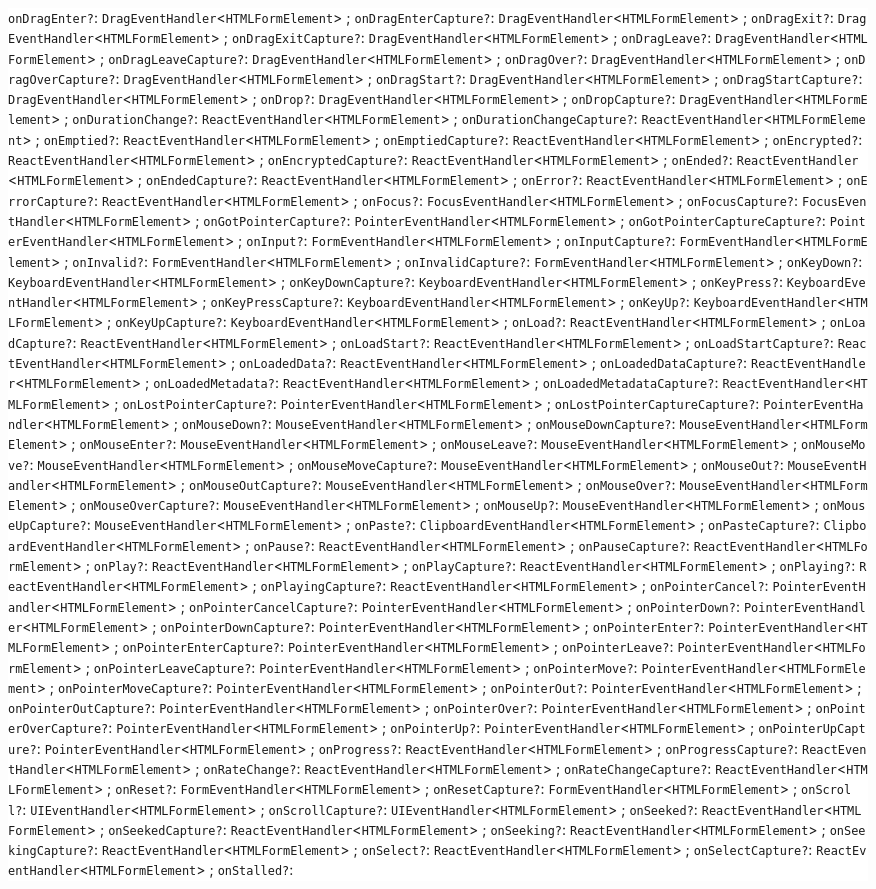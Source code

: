 `onDragEnter?`: `DragEventHandler`<`HTMLFormElement`\> ; `onDragEnterCapture?`: `DragEventHandler`<`HTMLFormElement`\> ; `onDragExit?`: `DragEventHandler`<`HTMLFormElement`\> ; `onDragExitCapture?`: `DragEventHandler`<`HTMLFormElement`\> ; `onDragLeave?`: `DragEventHandler`<`HTMLFormElement`\> ; `onDragLeaveCapture?`: `DragEventHandler`<`HTMLFormElement`\> ; `onDragOver?`: `DragEventHandler`<`HTMLFormElement`\> ; `onDragOverCapture?`: `DragEventHandler`<`HTMLFormElement`\> ; `onDragStart?`: `DragEventHandler`<`HTMLFormElement`\> ; `onDragStartCapture?`: `DragEventHandler`<`HTMLFormElement`\> ; `onDrop?`: `DragEventHandler`<`HTMLFormElement`\> ; `onDropCapture?`: `DragEventHandler`<`HTMLFormElement`\> ; `onDurationChange?`: `ReactEventHandler`<`HTMLFormElement`\> ; `onDurationChangeCapture?`: `ReactEventHandler`<`HTMLFormElement`\> ; `onEmptied?`: `ReactEventHandler`<`HTMLFormElement`\> ; `onEmptiedCapture?`: `ReactEventHandler`<`HTMLFormElement`\> ; `onEncrypted?`: `ReactEventHandler`<`HTMLFormElement`\> ; `onEncryptedCapture?`: `ReactEventHandler`<`HTMLFormElement`\> ; `onEnded?`: `ReactEventHandler`<`HTMLFormElement`\> ; `onEndedCapture?`: `ReactEventHandler`<`HTMLFormElement`\> ; `onError?`: `ReactEventHandler`<`HTMLFormElement`\> ; `onErrorCapture?`: `ReactEventHandler`<`HTMLFormElement`\> ; `onFocus?`: `FocusEventHandler`<`HTMLFormElement`\> ; `onFocusCapture?`: `FocusEventHandler`<`HTMLFormElement`\> ; `onGotPointerCapture?`: `PointerEventHandler`<`HTMLFormElement`\> ; `onGotPointerCaptureCapture?`: `PointerEventHandler`<`HTMLFormElement`\> ; `onInput?`: `FormEventHandler`<`HTMLFormElement`\> ; `onInputCapture?`: `FormEventHandler`<`HTMLFormElement`\> ; `onInvalid?`: `FormEventHandler`<`HTMLFormElement`\> ; `onInvalidCapture?`: `FormEventHandler`<`HTMLFormElement`\> ; `onKeyDown?`: `KeyboardEventHandler`<`HTMLFormElement`\> ; `onKeyDownCapture?`: `KeyboardEventHandler`<`HTMLFormElement`\> ; `onKeyPress?`: `KeyboardEventHandler`<`HTMLFormElement`\> ; `onKeyPressCapture?`: `KeyboardEventHandler`<`HTMLFormElement`\> ; `onKeyUp?`: `KeyboardEventHandler`<`HTMLFormElement`\> ; `onKeyUpCapture?`: `KeyboardEventHandler`<`HTMLFormElement`\> ; `onLoad?`: `ReactEventHandler`<`HTMLFormElement`\> ; `onLoadCapture?`: `ReactEventHandler`<`HTMLFormElement`\> ; `onLoadStart?`: `ReactEventHandler`<`HTMLFormElement`\> ; `onLoadStartCapture?`: `ReactEventHandler`<`HTMLFormElement`\> ; `onLoadedData?`: `ReactEventHandler`<`HTMLFormElement`\> ; `onLoadedDataCapture?`: `ReactEventHandler`<`HTMLFormElement`\> ; `onLoadedMetadata?`: `ReactEventHandler`<`HTMLFormElement`\> ; `onLoadedMetadataCapture?`: `ReactEventHandler`<`HTMLFormElement`\> ; `onLostPointerCapture?`: `PointerEventHandler`<`HTMLFormElement`\> ; `onLostPointerCaptureCapture?`: `PointerEventHandler`<`HTMLFormElement`\> ; `onMouseDown?`: `MouseEventHandler`<`HTMLFormElement`\> ; `onMouseDownCapture?`: `MouseEventHandler`<`HTMLFormElement`\> ; `onMouseEnter?`: `MouseEventHandler`<`HTMLFormElement`\> ; `onMouseLeave?`: `MouseEventHandler`<`HTMLFormElement`\> ; `onMouseMove?`: `MouseEventHandler`<`HTMLFormElement`\> ; `onMouseMoveCapture?`: `MouseEventHandler`<`HTMLFormElement`\> ; `onMouseOut?`: `MouseEventHandler`<`HTMLFormElement`\> ; `onMouseOutCapture?`: `MouseEventHandler`<`HTMLFormElement`\> ; `onMouseOver?`: `MouseEventHandler`<`HTMLFormElement`\> ; `onMouseOverCapture?`: `MouseEventHandler`<`HTMLFormElement`\> ; `onMouseUp?`: `MouseEventHandler`<`HTMLFormElement`\> ; `onMouseUpCapture?`: `MouseEventHandler`<`HTMLFormElement`\> ; `onPaste?`: `ClipboardEventHandler`<`HTMLFormElement`\> ; `onPasteCapture?`: `ClipboardEventHandler`<`HTMLFormElement`\> ; `onPause?`: `ReactEventHandler`<`HTMLFormElement`\> ; `onPauseCapture?`: `ReactEventHandler`<`HTMLFormElement`\> ; `onPlay?`: `ReactEventHandler`<`HTMLFormElement`\> ; `onPlayCapture?`: `ReactEventHandler`<`HTMLFormElement`\> ; `onPlaying?`: `ReactEventHandler`<`HTMLFormElement`\> ; `onPlayingCapture?`: `ReactEventHandler`<`HTMLFormElement`\> ; `onPointerCancel?`: `PointerEventHandler`<`HTMLFormElement`\> ; `onPointerCancelCapture?`: `PointerEventHandler`<`HTMLFormElement`\> ; `onPointerDown?`: `PointerEventHandler`<`HTMLFormElement`\> ; `onPointerDownCapture?`: `PointerEventHandler`<`HTMLFormElement`\> ; `onPointerEnter?`: `PointerEventHandler`<`HTMLFormElement`\> ; `onPointerEnterCapture?`: `PointerEventHandler`<`HTMLFormElement`\> ; `onPointerLeave?`: `PointerEventHandler`<`HTMLFormElement`\> ; `onPointerLeaveCapture?`: `PointerEventHandler`<`HTMLFormElement`\> ; `onPointerMove?`: `PointerEventHandler`<`HTMLFormElement`\> ; `onPointerMoveCapture?`: `PointerEventHandler`<`HTMLFormElement`\> ; `onPointerOut?`: `PointerEventHandler`<`HTMLFormElement`\> ; `onPointerOutCapture?`: `PointerEventHandler`<`HTMLFormElement`\> ; `onPointerOver?`: `PointerEventHandler`<`HTMLFormElement`\> ; `onPointerOverCapture?`: `PointerEventHandler`<`HTMLFormElement`\> ; `onPointerUp?`: `PointerEventHandler`<`HTMLFormElement`\> ; `onPointerUpCapture?`: `PointerEventHandler`<`HTMLFormElement`\> ; `onProgress?`: `ReactEventHandler`<`HTMLFormElement`\> ; `onProgressCapture?`: `ReactEventHandler`<`HTMLFormElement`\> ; `onRateChange?`: `ReactEventHandler`<`HTMLFormElement`\> ; `onRateChangeCapture?`: `ReactEventHandler`<`HTMLFormElement`\> ; `onReset?`: `FormEventHandler`<`HTMLFormElement`\> ; `onResetCapture?`: `FormEventHandler`<`HTMLFormElement`\> ; `onScroll?`: `UIEventHandler`<`HTMLFormElement`\> ; `onScrollCapture?`: `UIEventHandler`<`HTMLFormElement`\> ; `onSeeked?`: `ReactEventHandler`<`HTMLFormElement`\> ; `onSeekedCapture?`: `ReactEventHandler`<`HTMLFormElement`\> ; `onSeeking?`: `ReactEventHandler`<`HTMLFormElement`\> ; `onSeekingCapture?`: `ReactEventHandler`<`HTMLFormElement`\> ; `onSelect?`: `ReactEventHandler`<`HTMLFormElement`\> ; `onSelectCapture?`: `ReactEventHandler`<`HTMLFormElement`\> ; `onStalled?`: